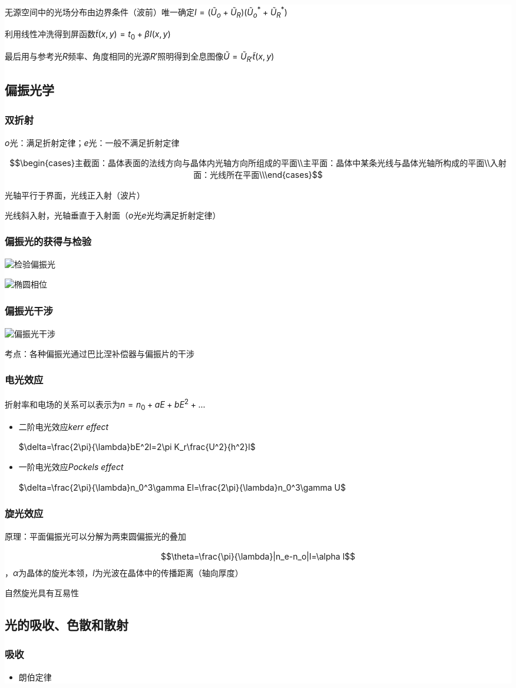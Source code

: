 无源空间中的光场分布由边界条件（波前）唯一确定$I=(\widetilde U_o+\widetilde U_R)(\widetilde U_o^*+\widetilde U_R^*)$

利用线性冲洗得到屏函数$\widetilde{t}(x,y)=t_0+\beta I(x,y)$

最后用与参考光$R$频率、角度相同的光源$R'$照明得到全息图像$\widetilde{U}=\widetilde{U}_{R'}\widetilde{t}(x,y)$

## 偏振光学

### 双折射

$o$光：满足折射定律；$e$光：一般不满足折射定律

$$\begin{cases}主截面：晶体表面的法线方向与晶体内光轴方向所组成的平面\\主平面：晶体中某条光线与晶体光轴所构成的平面\\入射面：光线所在平面\\\end{cases}$$

光轴平行于界面，光线正入射（波片）

光线斜入射，光轴垂直于入射面（$o$光$e$光均满足折射定律）

### 偏振光的获得与检验

![检验偏振光](D:\VScode文件\markdown\检验偏振光.png)

![椭圆相位](D:\VScode文件\markdown\椭圆相位.png)

### 偏振光干涉

![偏振光干涉](D:\VScode文件\markdown\偏振光干涉.png)

考点：各种偏振光通过巴比涅补偿器与偏振片的干涉

### 电光效应

折射率和电场的关系可以表示为$n=n_0+aE+bE^2+...$

- 二阶电光效应$kerr\ effect$

  $\delta=\frac{2\pi}{\lambda}bE^2l=2\pi K_r\frac{U^2}{h^2}l$

- 一阶电光效应$Pockels\ effect$

  $\delta=\frac{2\pi}{\lambda}n_0^3\gamma El=\frac{2\pi}{\lambda}n_0^3\gamma U$  

### 旋光效应

原理：平面偏振光可以分解为两束圆偏振光的叠加

$$\theta=\frac{\pi}{\lambda}|n_e-n_o|l=\alpha l$$，$\alpha$为晶体的旋光本领，$l$为光波在晶体中的传播距离（轴向厚度）

自然旋光具有互易性

## 光的吸收、色散和散射

### 吸收

- 朗伯定律
